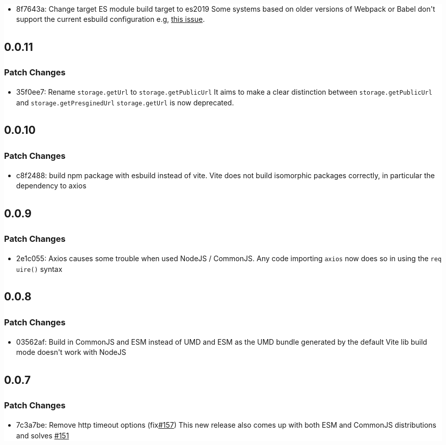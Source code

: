 - 8f7643a: Change target ES module build target to es2019
  Some systems based on older versions of Webpack or Babel don't support the current esbuild configuration e.g, [this issue](https://github.com/nhost/nhost/issues/275).

## 0.0.11

### Patch Changes

- 35f0ee7: Rename `storage.getUrl` to `storage.getPublicUrl`
  It aims to make a clear distinction between `storage.getPublicUrl` and `storage.getPresginedUrl`
  `storage.getUrl` is now deprecated.

## 0.0.10

### Patch Changes

- c8f2488: build npm package with esbuild instead of vite. Vite does not build isomorphic packages correctly, in particular the dependency to axios

## 0.0.9

### Patch Changes

- 2e1c055: Axios causes some trouble when used NodeJS / CommonJS. Any code importing `axios` now does so in using the `require()` syntax

## 0.0.8

### Patch Changes

- 03562af: Build in CommonJS and ESM instead of UMD and ESM as the UMD bundle generated by the default Vite lib build mode doesn't work with NodeJS

## 0.0.7

### Patch Changes

- 7c3a7be: Remove http timeout options (fix[#157](https://github.com/nhost/nhost/issues/157))
  This new release also comes up with both ESM and CommonJS distributions and solves [#151](https://github.com/nhost/nhost/issues/151)
